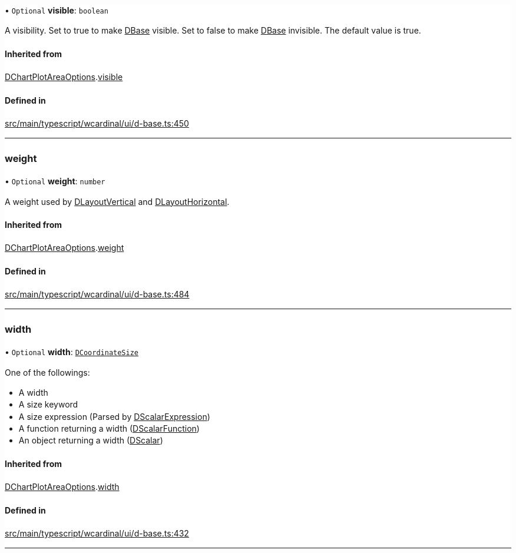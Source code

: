 • `Optional` **visible**: `boolean`

A visibility.
Set to true to make [DBase](../classes/DBase.md) visible.
Set to false to make [DBase](../classes/DBase.md) invisible.
The default value is true.

#### Inherited from

[DChartPlotAreaOptions](DChartPlotAreaOptions.md).[visible](DChartPlotAreaOptions.md#visible)

#### Defined in

[src/main/typescript/wcardinal/ui/d-base.ts:450](https://github.com/winter-cardinal/winter-cardinal-ui/blob/v0.442.0/src/main/typescript/wcardinal/ui/d-base.ts#L450)

___

### weight

• `Optional` **weight**: `number`

A weight used by [DLayoutVertical](../classes/DLayoutVertical.md) and [DLayoutHorizontal](../classes/DLayoutHorizontal.md).

#### Inherited from

[DChartPlotAreaOptions](DChartPlotAreaOptions.md).[weight](DChartPlotAreaOptions.md#weight)

#### Defined in

[src/main/typescript/wcardinal/ui/d-base.ts:484](https://github.com/winter-cardinal/winter-cardinal-ui/blob/v0.442.0/src/main/typescript/wcardinal/ui/d-base.ts#L484)

___

### width

• `Optional` **width**: [`DCoordinateSize`](../index.md#dcoordinatesize)

One of the followings:
* A width
* A size keyword
* A size expression (Parsed by [DScalarExpression](../classes/DScalarExpression.md))
* A function returning a width ([DScalarFunction](../index.md#dscalarfunction))
* An object returning a width ([DScalar](DScalar.md))

#### Inherited from

[DChartPlotAreaOptions](DChartPlotAreaOptions.md).[width](DChartPlotAreaOptions.md#width)

#### Defined in

[src/main/typescript/wcardinal/ui/d-base.ts:432](https://github.com/winter-cardinal/winter-cardinal-ui/blob/v0.442.0/src/main/typescript/wcardinal/ui/d-base.ts#L432)

___
